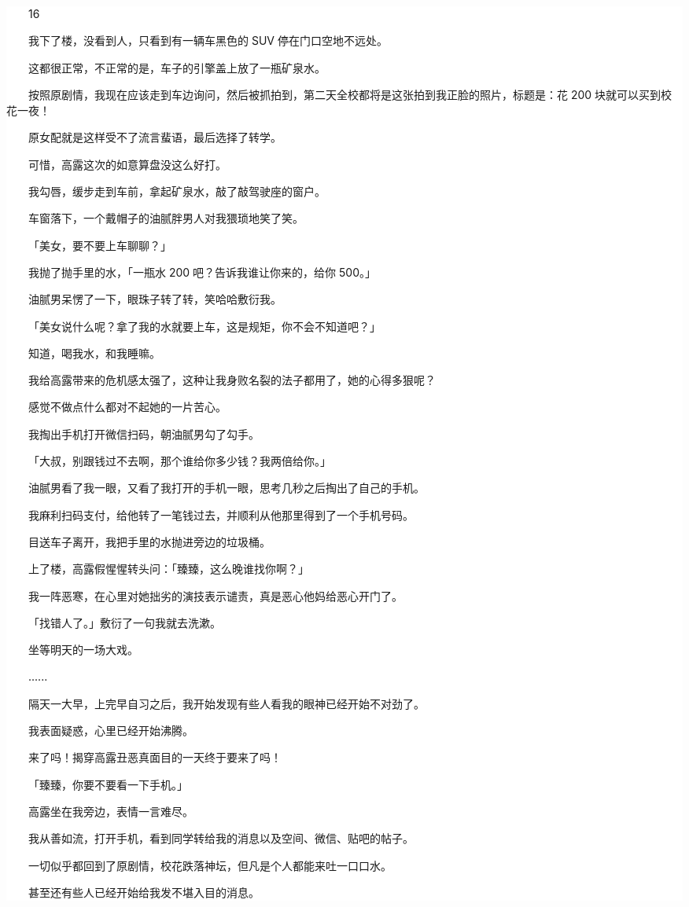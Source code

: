 &emsp;&emsp;16  
  
&emsp;&emsp;我下了楼，没看到人，只看到有一辆车黑色的 SUV 停在门口空地不远处。  
  
&emsp;&emsp;这都很正常，不正常的是，车子的引擎盖上放了一瓶矿泉水。  
  
&emsp;&emsp;按照原剧情，我现在应该走到车边询问，然后被抓拍到，第二天全校都将是这张拍到我正脸的照片，标题是：花 200 块就可以买到校花一夜！  
  
&emsp;&emsp;原女配就是这样受不了流言蜚语，最后选择了转学。  
  
&emsp;&emsp;可惜，高露这次的如意算盘没这么好打。  
  
&emsp;&emsp;我勾唇，缓步走到车前，拿起矿泉水，敲了敲驾驶座的窗户。  
  
&emsp;&emsp;车窗落下，一个戴帽子的油腻胖男人对我猥琐地笑了笑。  
  
&emsp;&emsp;「美女，要不要上车聊聊？」  
  
&emsp;&emsp;我抛了抛手里的水，「一瓶水 200 吧？告诉我谁让你来的，给你 500。」  
  
&emsp;&emsp;油腻男呆愣了一下，眼珠子转了转，笑哈哈敷衍我。  
  
&emsp;&emsp;「美女说什么呢？拿了我的水就要上车，这是规矩，你不会不知道吧？」  
  
&emsp;&emsp;知道，喝我水，和我睡嘛。  
  
&emsp;&emsp;我给高露带来的危机感太强了，这种让我身败名裂的法子都用了，她的心得多狠呢？  
  
&emsp;&emsp;感觉不做点什么都对不起她的一片苦心。  
  
&emsp;&emsp;我掏出手机打开微信扫码，朝油腻男勾了勾手。  
  
&emsp;&emsp;「大叔，别跟钱过不去啊，那个谁给你多少钱？我两倍给你。」  
  
&emsp;&emsp;油腻男看了我一眼，又看了我打开的手机一眼，思考几秒之后掏出了自己的手机。  
  
&emsp;&emsp;我麻利扫码支付，给他转了一笔钱过去，并顺利从他那里得到了一个手机号码。  
  
&emsp;&emsp;目送车子离开，我把手里的水抛进旁边的垃圾桶。  
  
&emsp;&emsp;上了楼，高露假惺惺转头问：「臻臻，这么晚谁找你啊？」  
  
&emsp;&emsp;我一阵恶寒，在心里对她拙劣的演技表示谴责，真是恶心他妈给恶心开门了。  
  
&emsp;&emsp;「找错人了。」敷衍了一句我就去洗漱。  
  
&emsp;&emsp;坐等明天的一场大戏。  
  
&emsp;&emsp;......  
  
&emsp;&emsp;隔天一大早，上完早自习之后，我开始发现有些人看我的眼神已经开始不对劲了。  
  
&emsp;&emsp;我表面疑惑，心里已经开始沸腾。  
  
&emsp;&emsp;来了吗！揭穿高露丑恶真面目的一天终于要来了吗！  
  
&emsp;&emsp;「臻臻，你要不要看一下手机。」  
  
&emsp;&emsp;高露坐在我旁边，表情一言难尽。  
  
&emsp;&emsp;我从善如流，打开手机，看到同学转给我的消息以及空间、微信、贴吧的帖子。  
  
&emsp;&emsp;一切似乎都回到了原剧情，校花跌落神坛，但凡是个人都能来吐一口口水。  
  
&emsp;&emsp;甚至还有些人已经开始给我发不堪入目的消息。  
  
